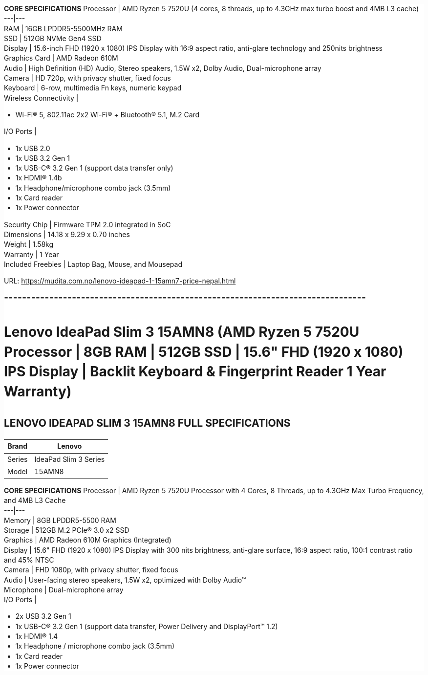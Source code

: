 
**CORE SPECIFICATIONS**
Processor | AMD Ryzen 5 7520U (4 cores, 8 threads, up to 4.3GHz max turbo boost and 4MB L3 cache)  
---|---  
RAM | 16GB LPDDR5-5500MHz RAM  
SSD | 512GB NVMe Gen4 SSD  
Display | 15.6-inch FHD (1920 x 1080) IPS Display with 16:9 aspect ratio, anti-glare technology and 250nits brightness  
Graphics Card | AMD Radeon 610M  
Audio | High Definition (HD) Audio, Stereo speakers, 1.5W x2, Dolby Audio, Dual-microphone array  
Camera | HD 720p, with privacy shutter, fixed focus  
Keyboard | 6-row, multimedia Fn keys, numeric keypad  
Wireless Connectivity | 
  * Wi-Fi® 5, 802.11ac 2x2 Wi-Fi® + Bluetooth® 5.1, M.2 Card

  
I/O Ports | 
  * 1x USB 2.0
  * 1x USB 3.2 Gen 1
  * 1x USB-C® 3.2 Gen 1 (support data transfer only)
  * 1x HDMI® 1.4b
  * 1x Headphone/microphone combo jack (3.5mm)
  * 1x Card reader
  * 1x Power connector

  
Security Chip | Firmware TPM 2.0 integrated in SoC  
Dimensions | 14.18 x 9.29 x 0.70 inches  
Weight | 1.58kg  
Warranty | 1 Year  
Included Freebies | Laptop Bag, Mouse, and Mousepad

URL: https://mudita.com.np/lenovo-ideapad-1-15amn7-price-nepal.html

================================================================================
#  Lenovo IdeaPad Slim 3 15AMN8 (AMD Ryzen 5 7520U Processor | 8GB RAM | 512GB SSD | 15.6" FHD (1920 x 1080) IPS Display | Backlit Keyboard & Fingerprint Reader 1 Year Warranty)
## **LENOVO IDEAPAD SLIM 3 15AMN8 FULL SPECIFICATIONS**
Brand | Lenovo  
---|---  
Series | IdeaPad Slim 3 Series  
Model | 15AMN8  
  

**CORE SPECIFICATIONS**
Processor | AMD Ryzen 5 7520U Processor with 4 Cores, 8 Threads, up to 4.3GHz Max Turbo Frequency, and 4MB L3 Cache  
---|---  
Memory | 8GB LPDDR5-5500 RAM  
Storage | 512GB M.2 PCIe® 3.0 x2 SSD   
Graphics | AMD Radeon 610M Graphics (Integrated)  
Display | 15.6" FHD (1920 x 1080) IPS Display with 300 nits brightness, anti-glare surface, 16:9 aspect ratio, 100:1 contrast ratio and 45% NTSC  
Camera | FHD 1080p, with privacy shutter, fixed focus  
Audio | User-facing stereo speakers, 1.5W x2, optimized with Dolby Audio™  
Microphone | Dual-microphone array  
I/O Ports | 
  * 2x USB 3.2 Gen 1
  * 1x USB-C® 3.2 Gen 1 (support data transfer, Power Delivery and DisplayPort™ 1.2)
  * 1x HDMI® 1.4
  * 1x Headphone / microphone combo jack (3.5mm)
  * 1x Card reader
  * 1x Power connector
